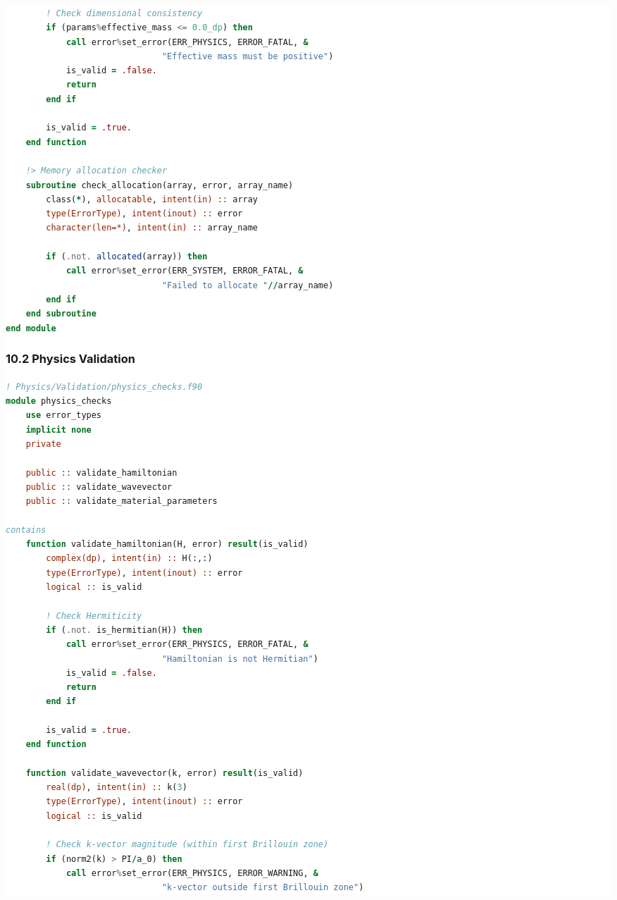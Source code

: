 ```fortran
        ! Check dimensional consistency
        if (params%effective_mass <= 0.0_dp) then
            call error%set_error(ERR_PHYSICS, ERROR_FATAL, &
                               "Effective mass must be positive")
            is_valid = .false.
            return
        end if

        is_valid = .true.
    end function

    !> Memory allocation checker
    subroutine check_allocation(array, error, array_name)
        class(*), allocatable, intent(in) :: array
        type(ErrorType), intent(inout) :: error
        character(len=*), intent(in) :: array_name
        
        if (.not. allocated(array)) then
            call error%set_error(ERR_SYSTEM, ERROR_FATAL, &
                               "Failed to allocate "//array_name)
        end if
    end subroutine
end module
```

### 10.2 Physics Validation
```fortran
! Physics/Validation/physics_checks.f90
module physics_checks
    use error_types
    implicit none
    private

    public :: validate_hamiltonian
    public :: validate_wavevector
    public :: validate_material_parameters

contains
    function validate_hamiltonian(H, error) result(is_valid)
        complex(dp), intent(in) :: H(:,:)
        type(ErrorType), intent(inout) :: error
        logical :: is_valid

        ! Check Hermiticity
        if (.not. is_hermitian(H)) then
            call error%set_error(ERR_PHYSICS, ERROR_FATAL, &
                               "Hamiltonian is not Hermitian")
            is_valid = .false.
            return
        end if

        is_valid = .true.
    end function

    function validate_wavevector(k, error) result(is_valid)
        real(dp), intent(in) :: k(3)
        type(ErrorType), intent(inout) :: error
        logical :: is_valid

        ! Check k-vector magnitude (within first Brillouin zone)
        if (norm2(k) > PI/a_0) then
            call error%set_error(ERR_PHYSICS, ERROR_WARNING, &
                               "k-vector outside first Brillouin zone")
```